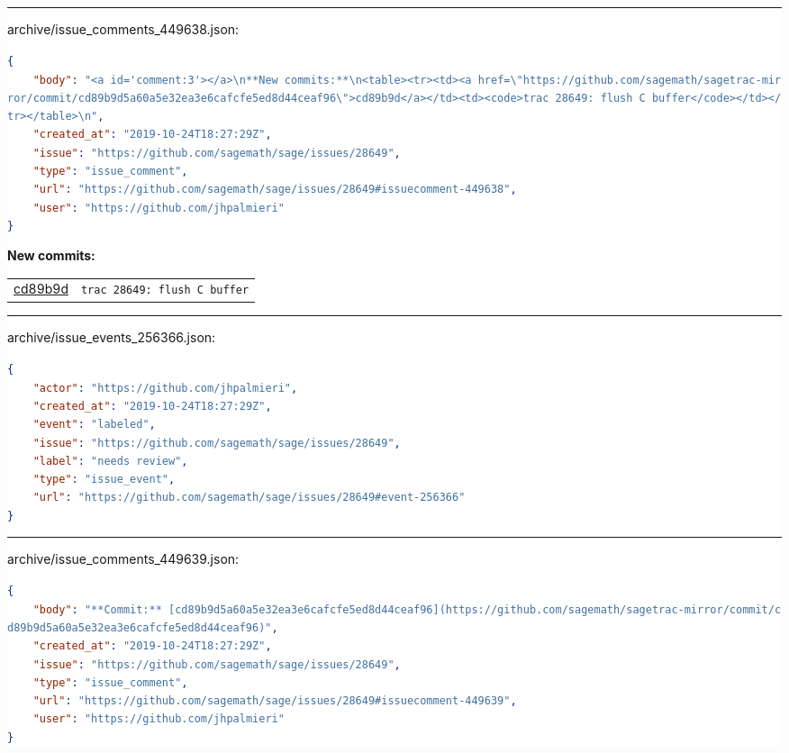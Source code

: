

---

archive/issue_comments_449638.json:
```json
{
    "body": "<a id='comment:3'></a>\n**New commits:**\n<table><tr><td><a href=\"https://github.com/sagemath/sagetrac-mirror/commit/cd89b9d5a60a5e32ea3e6cafcfe5ed8d44ceaf96\">cd89b9d</a></td><td><code>trac 28649: flush C buffer</code></td></tr></table>\n",
    "created_at": "2019-10-24T18:27:29Z",
    "issue": "https://github.com/sagemath/sage/issues/28649",
    "type": "issue_comment",
    "url": "https://github.com/sagemath/sage/issues/28649#issuecomment-449638",
    "user": "https://github.com/jhpalmieri"
}
```

<a id='comment:3'></a>
**New commits:**
<table><tr><td><a href="https://github.com/sagemath/sagetrac-mirror/commit/cd89b9d5a60a5e32ea3e6cafcfe5ed8d44ceaf96">cd89b9d</a></td><td><code>trac 28649: flush C buffer</code></td></tr></table>




---

archive/issue_events_256366.json:
```json
{
    "actor": "https://github.com/jhpalmieri",
    "created_at": "2019-10-24T18:27:29Z",
    "event": "labeled",
    "issue": "https://github.com/sagemath/sage/issues/28649",
    "label": "needs review",
    "type": "issue_event",
    "url": "https://github.com/sagemath/sage/issues/28649#event-256366"
}
```



---

archive/issue_comments_449639.json:
```json
{
    "body": "**Commit:** [cd89b9d5a60a5e32ea3e6cafcfe5ed8d44ceaf96](https://github.com/sagemath/sagetrac-mirror/commit/cd89b9d5a60a5e32ea3e6cafcfe5ed8d44ceaf96)",
    "created_at": "2019-10-24T18:27:29Z",
    "issue": "https://github.com/sagemath/sage/issues/28649",
    "type": "issue_comment",
    "url": "https://github.com/sagemath/sage/issues/28649#issuecomment-449639",
    "user": "https://github.com/jhpalmieri"
}
```
